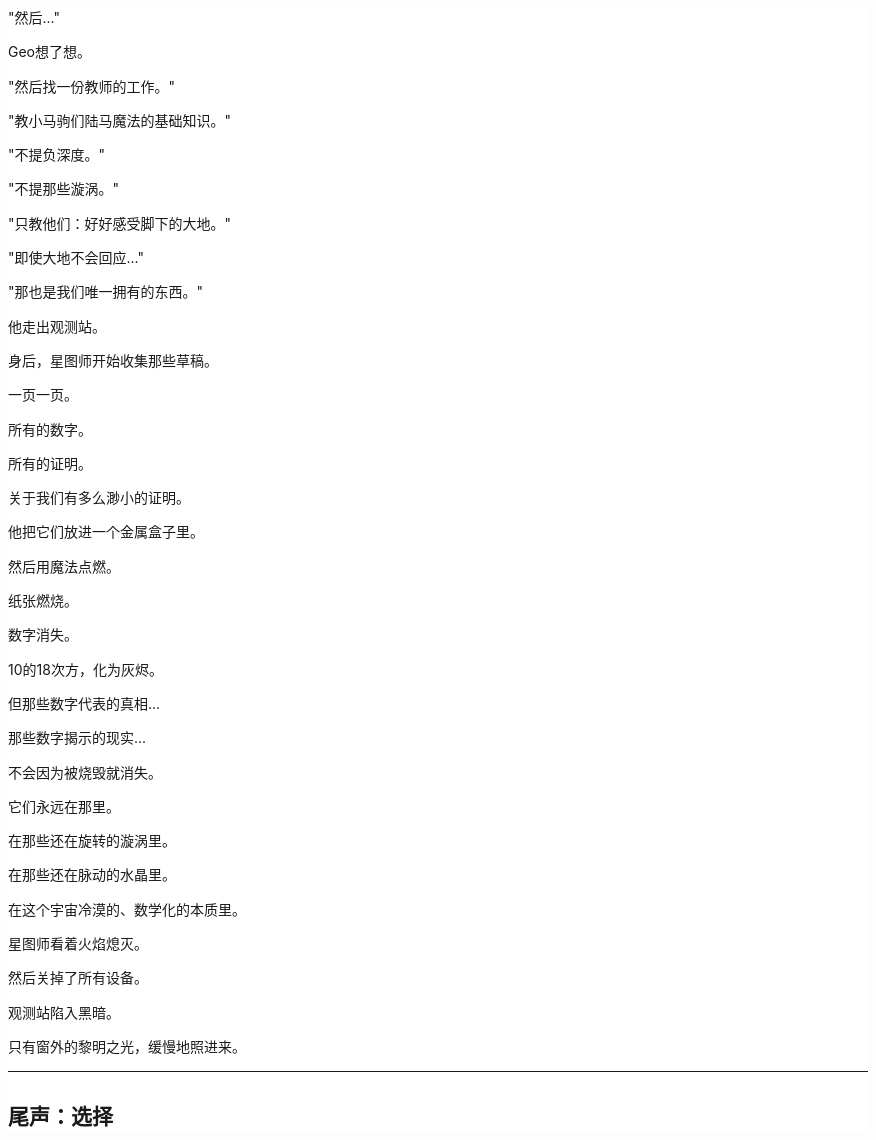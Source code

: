 "然后..."

Geo想了想。

"然后找一份教师的工作。"

"教小马驹们陆马魔法的基础知识。"

"不提负深度。"

"不提那些漩涡。"

"只教他们：好好感受脚下的大地。"

"即使大地不会回应..."

"那也是我们唯一拥有的东西。"

他走出观测站。

身后，星图师开始收集那些草稿。

一页一页。

所有的数字。

所有的证明。

关于我们有多么渺小的证明。

他把它们放进一个金属盒子里。

然后用魔法点燃。

纸张燃烧。

数字消失。

10的18次方，化为灰烬。

但那些数字代表的真相...

那些数字揭示的现实...

不会因为被烧毁就消失。

它们永远在那里。

在那些还在旋转的漩涡里。

在那些还在脉动的水晶里。

在这个宇宙冷漠的、数学化的本质里。

星图师看着火焰熄灭。

然后关掉了所有设备。

观测站陷入黑暗。

只有窗外的黎明之光，缓慢地照进来。

---

## 尾声：选择
